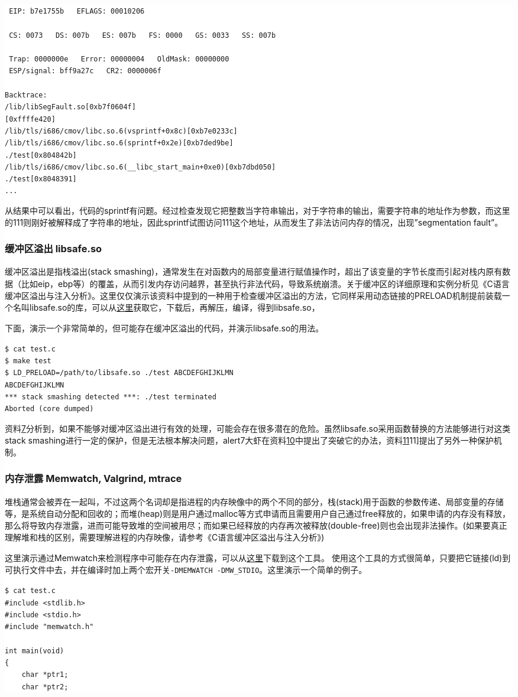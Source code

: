      EIP: b7e1755b   EFLAGS: 00010206

     CS: 0073   DS: 007b   ES: 007b   FS: 0000   GS: 0033   SS: 007b

     Trap: 0000000e   Error: 00000004   OldMask: 00000000
     ESP/signal: bff9a27c   CR2: 0000006f

    Backtrace:
    /lib/libSegFault.so[0xb7f0604f]
    [0xffffe420]
    /lib/tls/i686/cmov/libc.so.6(vsprintf+0x8c)[0xb7e0233c]
    /lib/tls/i686/cmov/libc.so.6(sprintf+0x2e)[0xb7ded9be]
    ./test[0x804842b]
    /lib/tls/i686/cmov/libc.so.6(__libc_start_main+0xe0)[0xb7dbd050]
    ./test[0x8048391]
    ...


从结果中可以看出，代码的sprintf有问题。经过检查发现它把整数当字符串输出，对于字符串的输出，需要字符串的地址作为参数，而这里的111则刚好被解释成了字符串的地址，因此sprintf试图访问111这个地址，从而发生了非法访问内存的情况，出现&#8221;segmentation fault&#8221;。

### 缓冲区溢出 libsafe.so

缓冲区溢出是指栈溢出(stack smashing)，通常发生在对函数内的局部变量进行赋值操作时，超出了该变量的字节长度而引起对栈内原有数据（比如eip，ebp等）的覆盖，从而引发内存访问越界，甚至执行非法代码，导致系统崩溃。关于缓冲区的详细原理和实例分析见《C语言缓冲区溢出与注入分析》。这里仅仅演示该资料中提到的一种用于检查缓冲区溢出的方法，它同样采用动态链接的PRELOAD机制提前装载一个名叫libsafe.so的库，可以从[这里][10]获取它，下载后，再解压，编译，得到libsafe.so，

下面，演示一个非常简单的，但可能存在缓冲区溢出的代码，并演示libsafe.so的用法。

    $ cat test.c
    $ make test
    $ LD_PRELOAD=/path/to/libsafe.so ./test ABCDEFGHIJKLMN
    ABCDEFGHIJKLMN
    *** stack smashing detected ***: ./test terminated
    Aborted (core dumped)


资料[7][11]分析到，如果不能够对缓冲区溢出进行有效的处理，可能会存在很多潜在的危险。虽然libsafe.so采用函数替换的方法能够进行对这类stack smashing进行一定的保护，但是无法根本解决问题，alert7大虾在资料[10][12]中提出了突破它的办法，资料[11][13]11]提出了另外一种保护机制。

### 内存泄露 Memwatch, Valgrind, mtrace

堆栈通常会被弄在一起叫，不过这两个名词却是指进程的内存映像中的两个不同的部分，栈(stack)用于函数的参数传递、局部变量的存储等，是系统自动分配和回收的；而堆(heap)则是用户通过malloc等方式申请而且需要用户自己通过free释放的，如果申请的内存没有释放，那么将导致内存泄露，进而可能导致堆的空间被用尽；而如果已经释放的内存再次被释放(double-free)则也会出现非法操作。(如果要真正理解堆和栈的区别，需要理解进程的内存映像，请参考《C语言缓冲区溢出与注入分析》)

这里演示通过Memwatch来检测程序中可能存在内存泄露，可以从[这里][14]下载到这个工具。 使用这个工具的方式很简单，只要把它链接(ld)到可执行文件中去，并在编译时加上两个宏开关`-DMEMWATCH -DMW_STDIO`。这里演示一个简单的例子。

    $ cat test.c
    #include <stdlib.h>
    #include <stdio.h>
    #include "memwatch.h"

    int main(void)
    {
        char *ptr1;
        char *ptr2;


 [2]: http://tinylab.org
 [3]: /open-c-book/
 [4]: http://weibo.com/tinylaborg
 [5]: http://satc.gsfc.nasa.gov/assure/agbsec5.txt
 [6]: http://www.faqs.org/qa/qa-9060.html
 [7]: ftp://ftp.berlios.de/pub/calltree/calltree-2.3.tar.bz2
 [8]: http://www.linuxjournal.com/article/6758
 [9]: https://code.google.com/p/jrfonseca/wiki/Gprof2Dot
 [10]: https://github.com/tagatac/libsafe-CVE-2005-1125
 [11]: http://www.ibm.com/developerworks/linux/library/l-debug/
 [12]: http://www.xfocus.net/articles/200208/423.html
 [13]: http://www.xfocus.net/articles/200103/78.html
 [14]: http://www.linkdata.se/sourcecode.html
 [15]: http://www.faqs.org/docs/Linux-HOWTO/Valgrind-HOWTO.html
 [16]: http://www.cprogramming.com/debugging/valgrind.html
 [17]: http://blog.chinaunix.net/u/2108/showart_8469.html
 [18]: http://ald.sourceforge.net/
 [19]: http://linuxgazette.net/issue81/sandeep.html
 [20]: http://web.cecs.pdx.edu/~bjorn/CS200/linux_tutorial/
 [21]: http://lab46.corning-cc.edu/Documentation-Assembly_GDB_Debugger.php
 [22]: ftp://dslab.lzu.edu.cn/pub/gdb_tracepoints
 [23]: ftp://dslab.lzu.edu.cn/pub/gdb_tracepoints/paper/tp.pdf
 [24]: http://dslab.lzu.edu.cn/docs/publications/tools.pdf
 [25]: http://arxiv.org/pdf/cs.PF/0507073.pdf
 [26]: http://dslab.lzu.edu.cn/docs/publications/runtime_debug.pdf